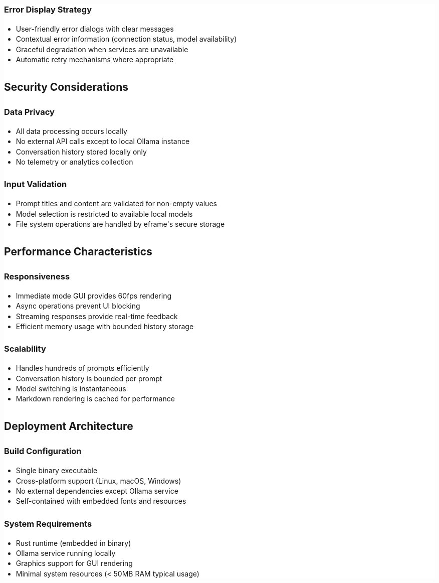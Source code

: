 ### Error Display Strategy
- User-friendly error dialogs with clear messages
- Contextual error information (connection status, model availability)
- Graceful degradation when services are unavailable
- Automatic retry mechanisms where appropriate

## Security Considerations

### Data Privacy
- All data processing occurs locally
- No external API calls except to local Ollama instance
- Conversation history stored locally only
- No telemetry or analytics collection

### Input Validation
- Prompt titles and content are validated for non-empty values
- Model selection is restricted to available local models
- File system operations are handled by eframe's secure storage

## Performance Characteristics

### Responsiveness
- Immediate mode GUI provides 60fps rendering
- Async operations prevent UI blocking
- Streaming responses provide real-time feedback
- Efficient memory usage with bounded history storage

### Scalability
- Handles hundreds of prompts efficiently
- Conversation history is bounded per prompt
- Model switching is instantaneous
- Markdown rendering is cached for performance

## Deployment Architecture

### Build Configuration
- Single binary executable
- Cross-platform support (Linux, macOS, Windows)
- No external dependencies except Ollama service
- Self-contained with embedded fonts and resources

### System Requirements
- Rust runtime (embedded in binary)
- Ollama service running locally
- Graphics support for GUI rendering
- Minimal system resources (< 50MB RAM typical usage)
